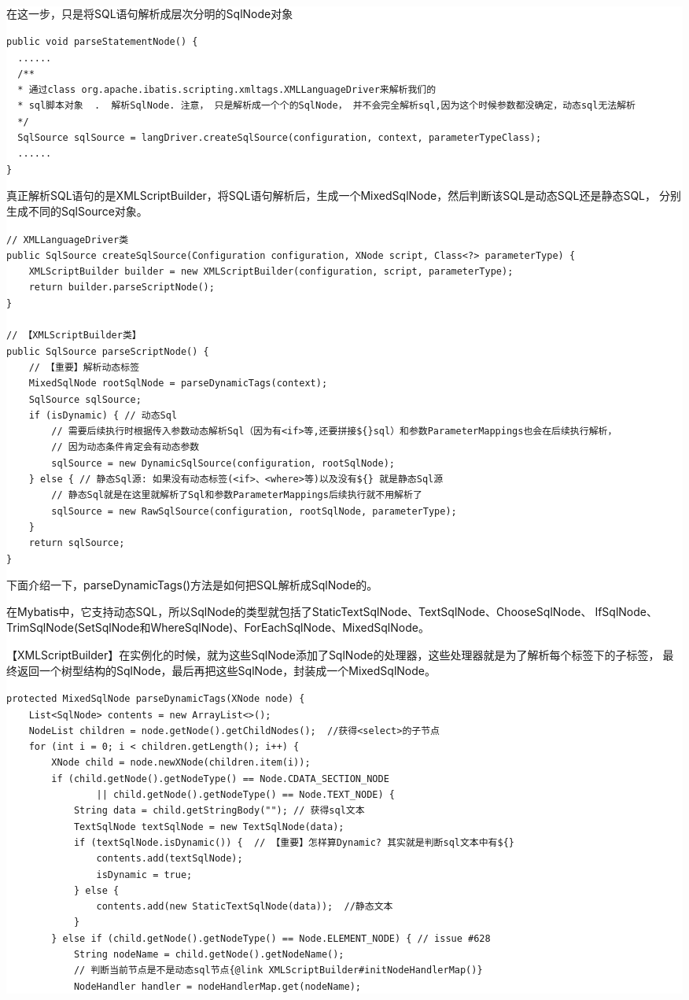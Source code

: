 在这一步，只是将SQL语句解析成层次分明的SqlNode对象
```text
public void parseStatementNode() {
  ......
  /**
  * 通过class org.apache.ibatis.scripting.xmltags.XMLLanguageDriver来解析我们的
  * sql脚本对象  .  解析SqlNode. 注意， 只是解析成一个个的SqlNode， 并不会完全解析sql,因为这个时候参数都没确定，动态sql无法解析
  */
  SqlSource sqlSource = langDriver.createSqlSource(configuration, context, parameterTypeClass);
  ......
}
```
真正解析SQL语句的是XMLScriptBuilder，将SQL语句解析后，生成一个MixedSqlNode，然后判断该SQL是动态SQL还是静态SQL，
分别生成不同的SqlSource对象。
```text
// XMLLanguageDriver类
public SqlSource createSqlSource(Configuration configuration, XNode script, Class<?> parameterType) {
    XMLScriptBuilder builder = new XMLScriptBuilder(configuration, script, parameterType);
    return builder.parseScriptNode();
}

// 【XMLScriptBuilder类】
public SqlSource parseScriptNode() {
    // 【重要】解析动态标签
    MixedSqlNode rootSqlNode = parseDynamicTags(context);
    SqlSource sqlSource;
    if (isDynamic) { // 动态Sql 
        // 需要后续执行时根据传入参数动态解析Sql（因为有<if>等,还要拼接${}sql）和参数ParameterMappings也会在后续执行解析，
        // 因为动态条件肯定会有动态参数
        sqlSource = new DynamicSqlSource(configuration, rootSqlNode);
    } else { // 静态Sql源: 如果没有动态标签(<if>、<where>等)以及没有${} 就是静态Sql源
        // 静态Sql就是在这里就解析了Sql和参数ParameterMappings后续执行就不用解析了
        sqlSource = new RawSqlSource(configuration, rootSqlNode, parameterType);
    }
    return sqlSource;
}
```
下面介绍一下，parseDynamicTags()方法是如何把SQL解析成SqlNode的。

在Mybatis中，它支持动态SQL，所以SqlNode的类型就包括了StaticTextSqlNode、TextSqlNode、ChooseSqlNode、
IfSqlNode、TrimSqlNode(SetSqlNode和WhereSqlNode)、ForEachSqlNode、MixedSqlNode。

【XMLScriptBuilder】在实例化的时候，就为这些SqlNode添加了SqlNode的处理器，这些处理器就是为了解析每个标签下的子标签，
最终返回一个树型结构的SqlNode，最后再把这些SqlNode，封装成一个MixedSqlNode。
```text
protected MixedSqlNode parseDynamicTags(XNode node) {
    List<SqlNode> contents = new ArrayList<>();
    NodeList children = node.getNode().getChildNodes();  //获得<select>的子节点
    for (int i = 0; i < children.getLength(); i++) {
        XNode child = node.newXNode(children.item(i));
        if (child.getNode().getNodeType() == Node.CDATA_SECTION_NODE 
                || child.getNode().getNodeType() == Node.TEXT_NODE) {
            String data = child.getStringBody(""); // 获得sql文本
            TextSqlNode textSqlNode = new TextSqlNode(data);
            if (textSqlNode.isDynamic()) {  // 【重要】怎样算Dynamic? 其实就是判断sql文本中有${}
                contents.add(textSqlNode);
                isDynamic = true;
            } else {
                contents.add(new StaticTextSqlNode(data));  //静态文本
            }
        } else if (child.getNode().getNodeType() == Node.ELEMENT_NODE) { // issue #628
            String nodeName = child.getNode().getNodeName();
            // 判断当前节点是不是动态sql节点{@link XMLScriptBuilder#initNodeHandlerMap()}
            NodeHandler handler = nodeHandlerMap.get(nodeName);
```